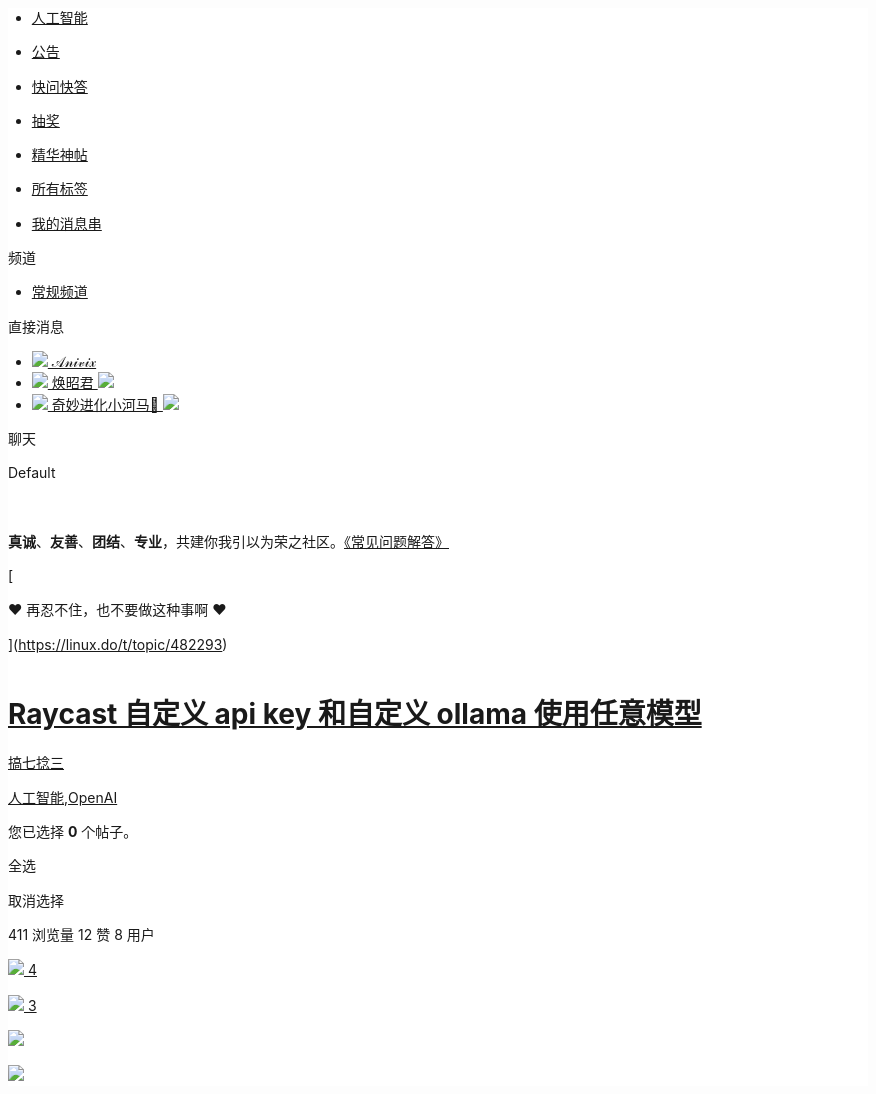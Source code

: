 *   [人工智能](/tag/%E4%BA%BA%E5%B7%A5%E6%99%BA%E8%83%BD)
*   [公告](/tag/%E5%85%AC%E5%91%8A)
*   [快问快答](/tag/%E5%BF%AB%E9%97%AE%E5%BF%AB%E7%AD%94)
*   [抽奖](/tag/%E6%8A%BD%E5%A5%96)
*   [精华神帖](/tag/%E7%B2%BE%E5%8D%8E%E7%A5%9E%E5%B8%96)
*   [所有标签](/tags)

*   [我的消息串](/chat/threads "我的消息串")

频道

*   [常规频道](/chat/c/general/2 "🈲 禁止在聊天频道里发送 打卡 等无意义信息，被举报会喜提 禁言1小时 。")

直接消息

*    [![](https://linux.do/user_avatar/linux.do/xronus/48/130867_2.png)  𝒜𝓃𝒾𝓋𝒾𝓍](/chat/c/%F0%9D%92%9C%F0%9D%93%83%F0%9D%92%BE%F0%9D%93%8B%F0%9D%92%BE%F0%9D%93%8D/32458 "与 𝒜𝓃𝒾𝓋𝒾𝓍 聊天") 
*    [![](https://linux.do/user_avatar/linux.do/huan/48/293194_2.png)  焕昭君   ![](https://linux.do/images/emoji/twemoji/shortcake.png?v=14)](/chat/c/%E7%84%95%E6%98%AD%E5%90%9B/43057 "与 焕昭君 聊天") 
*    [![](https://linux.do/user_avatar/linux.do/wenjuhe/48/672301_2.png)  奇妙进化小河马🦛   ![](https://linux.do/images/emoji/twemoji/hippopotamus.png?v=14)](/chat/c/%E5%A5%87%E5%A6%99%E8%BF%9B%E5%8C%96%E5%B0%8F%E6%B2%B3%E9%A9%AC%F0%9F%A6%9B/45968 "与 奇妙进化小河马🦛 聊天") 

聊天

Default

​ ​ ​

**真诚**、**友善**、**团结**、**专业**，共建你我引以为荣之社区。[《常见问题解答》](/faq)

[

❤️ 再忍不住，也不要做这种事啊 ❤️

](https://linux.do/t/topic/482293)

[Raycast 自定义 api key 和自定义 ollama 使用任意模型](/t/topic/728576)
=========================================================

[搞七捻三](/c/gossip/11)

[人工智能](/tag/人工智能),[OpenAI](/tag/openai)

您已选择 **0** 个帖子。

全选

取消选择

411 浏览量 12 赞 8 用户

 [![](https://linux.do/letter_avatar/hondaya/96/5_d44a9b381edc88181525e3c8350177ca.png)
 4](/u/hondaya "hondaya") 

 [![](https://linux.do/user_avatar/linux.do/dongfang7083/96/706257_2.png)
 3](/u/dongfang7083 "dongfang7083") 

 [![](https://linux.do/user_avatar/linux.do/nerokim/96/114173_2.png)](/u/nerokim "nerokim") 

 [![](https://linux.do/user_avatar/linux.do/andy_0/96/2056_2.png)](/u/Andy_0 "Andy_0") 
